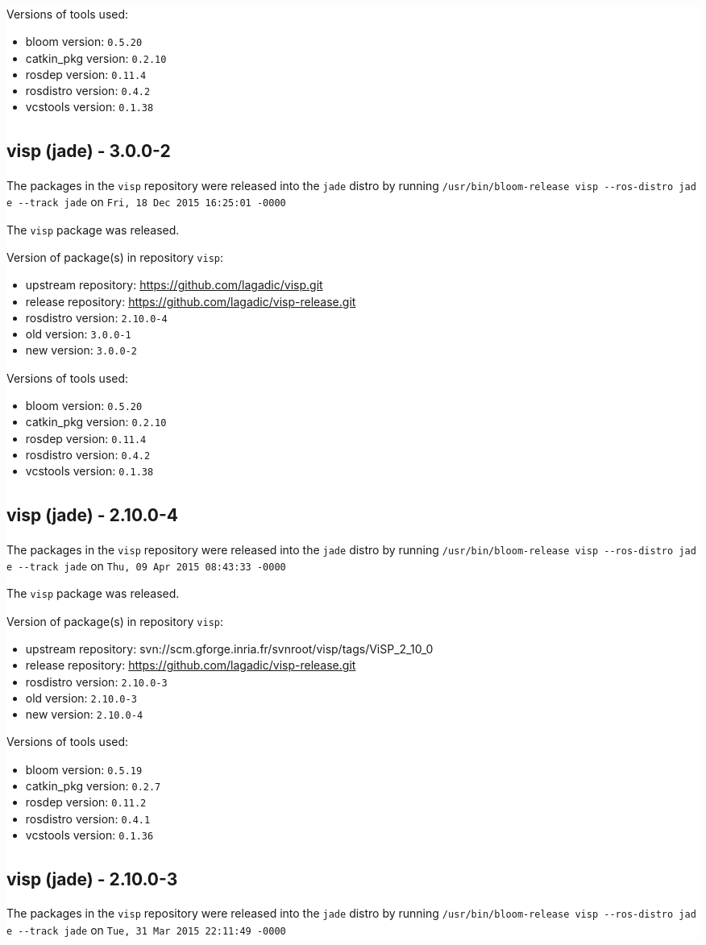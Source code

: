 Versions of tools used:
- bloom version: `0.5.20`
- catkin_pkg version: `0.2.10`
- rosdep version: `0.11.4`
- rosdistro version: `0.4.2`
- vcstools version: `0.1.38`


## visp (jade) - 3.0.0-2

The packages in the `visp` repository were released into the `jade` distro by running `/usr/bin/bloom-release visp --ros-distro jade --track jade` on `Fri, 18 Dec 2015 16:25:01 -0000`

The `visp` package was released.

Version of package(s) in repository `visp`:
- upstream repository: https://github.com/lagadic/visp.git
- release repository: https://github.com/lagadic/visp-release.git
- rosdistro version: `2.10.0-4`
- old version: `3.0.0-1`
- new version: `3.0.0-2`

Versions of tools used:
- bloom version: `0.5.20`
- catkin_pkg version: `0.2.10`
- rosdep version: `0.11.4`
- rosdistro version: `0.4.2`
- vcstools version: `0.1.38`


## visp (jade) - 2.10.0-4

The packages in the `visp` repository were released into the `jade` distro by running `/usr/bin/bloom-release visp --ros-distro jade --track jade` on `Thu, 09 Apr 2015 08:43:33 -0000`

The `visp` package was released.

Version of package(s) in repository `visp`:
- upstream repository: svn://scm.gforge.inria.fr/svnroot/visp/tags/ViSP_2_10_0
- release repository: https://github.com/lagadic/visp-release.git
- rosdistro version: `2.10.0-3`
- old version: `2.10.0-3`
- new version: `2.10.0-4`

Versions of tools used:
- bloom version: `0.5.19`
- catkin_pkg version: `0.2.7`
- rosdep version: `0.11.2`
- rosdistro version: `0.4.1`
- vcstools version: `0.1.36`


## visp (jade) - 2.10.0-3

The packages in the `visp` repository were released into the `jade` distro by running `/usr/bin/bloom-release visp --ros-distro jade --track jade` on `Tue, 31 Mar 2015 22:11:49 -0000`
